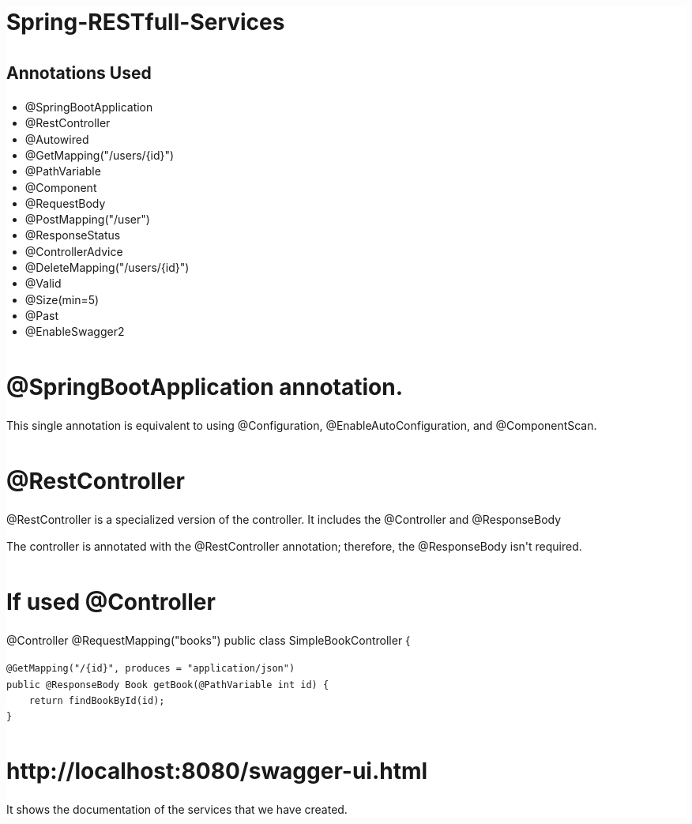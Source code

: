 # Spring-RESTfull-Services

## Annotations Used

* @SpringBootApplication
* @RestController   
* @Autowired  
* @GetMapping("/users/{id}")  
* @PathVariable 
* @Component  
* @RequestBody
* @PostMapping("/user")
* @ResponseStatus 
* @ControllerAdvice
* @DeleteMapping("/users/{id}")  
* @Valid 
* @Size(min=5) 
* @Past
* @EnableSwagger2
	

# @SpringBootApplication annotation. 

This single annotation is equivalent to using @Configuration, @EnableAutoConfiguration, and @ComponentScan.
 
# @RestController   
@RestController is a specialized version of the controller. It includes the @Controller and @ResponseBody

The controller is annotated with the @RestController annotation; therefore, the @ResponseBody isn't required.

# If used @Controller

@Controller
@RequestMapping("books")
public class SimpleBookController {

    @GetMapping("/{id}", produces = "application/json")
    public @ResponseBody Book getBook(@PathVariable int id) {
        return findBookById(id);
    }
    
    
  # http://localhost:8080/swagger-ui.html
  
  It shows the documentation of the services that we have created.
  